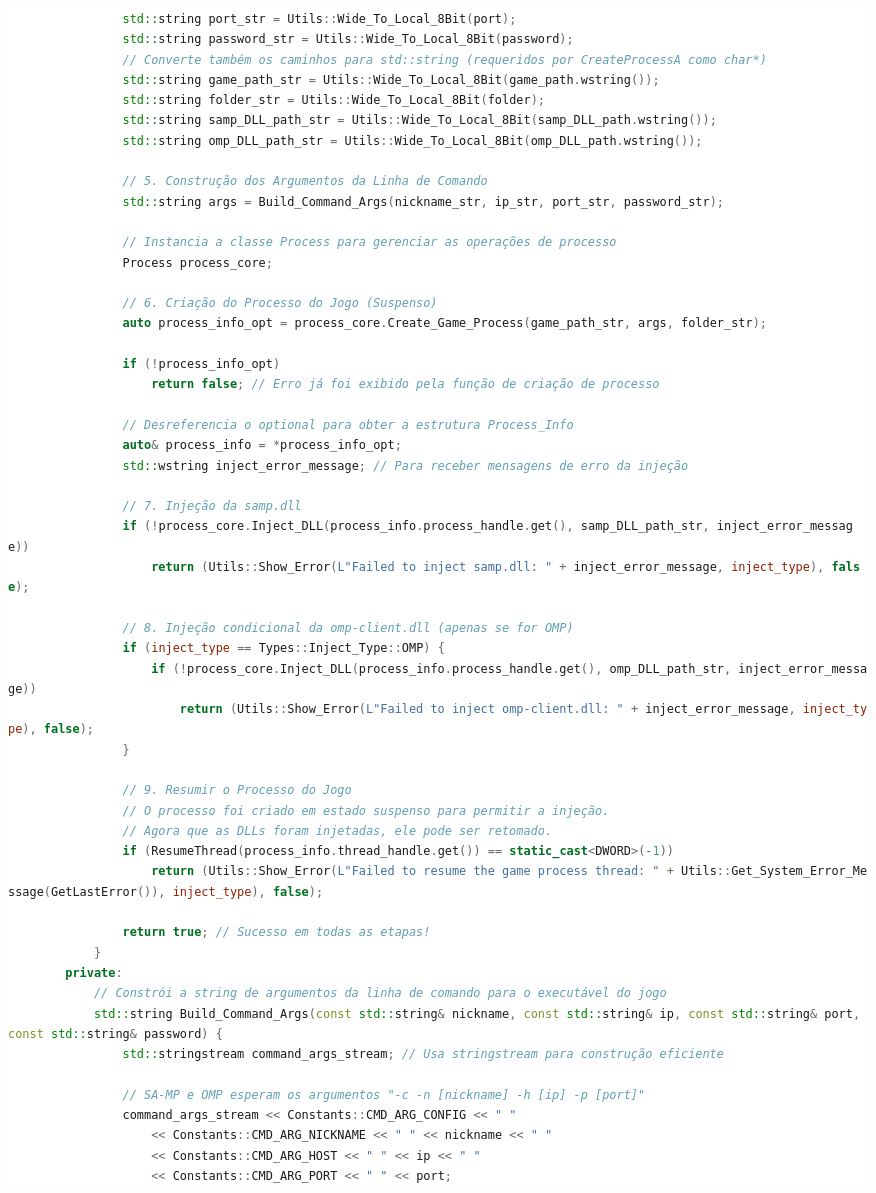 ```cpp
                std::string port_str = Utils::Wide_To_Local_8Bit(port);
                std::string password_str = Utils::Wide_To_Local_8Bit(password);
                // Converte também os caminhos para std::string (requeridos por CreateProcessA como char*)
                std::string game_path_str = Utils::Wide_To_Local_8Bit(game_path.wstring());
                std::string folder_str = Utils::Wide_To_Local_8Bit(folder);
                std::string samp_DLL_path_str = Utils::Wide_To_Local_8Bit(samp_DLL_path.wstring());
                std::string omp_DLL_path_str = Utils::Wide_To_Local_8Bit(omp_DLL_path.wstring());

                // 5. Construção dos Argumentos da Linha de Comando
                std::string args = Build_Command_Args(nickname_str, ip_str, port_str, password_str);

                // Instancia a classe Process para gerenciar as operações de processo
                Process process_core;
                
                // 6. Criação do Processo do Jogo (Suspenso)
                auto process_info_opt = process_core.Create_Game_Process(game_path_str, args, folder_str);

                if (!process_info_opt)
                    return false; // Erro já foi exibido pela função de criação de processo

                // Desreferencia o optional para obter a estrutura Process_Info
                auto& process_info = *process_info_opt; 
                std::wstring inject_error_message; // Para receber mensagens de erro da injeção

                // 7. Injeção da samp.dll
                if (!process_core.Inject_DLL(process_info.process_handle.get(), samp_DLL_path_str, inject_error_message))
                    return (Utils::Show_Error(L"Failed to inject samp.dll: " + inject_error_message, inject_type), false);

                // 8. Injeção condicional da omp-client.dll (apenas se for OMP)
                if (inject_type == Types::Inject_Type::OMP) {
                    if (!process_core.Inject_DLL(process_info.process_handle.get(), omp_DLL_path_str, inject_error_message))
                        return (Utils::Show_Error(L"Failed to inject omp-client.dll: " + inject_error_message, inject_type), false);
                }

                // 9. Resumir o Processo do Jogo
                // O processo foi criado em estado suspenso para permitir a injeção.
                // Agora que as DLLs foram injetadas, ele pode ser retomado.
                if (ResumeThread(process_info.thread_handle.get()) == static_cast<DWORD>(-1))
                    return (Utils::Show_Error(L"Failed to resume the game process thread: " + Utils::Get_System_Error_Message(GetLastError()), inject_type), false);

                return true; // Sucesso em todas as etapas!
            }
        private:
            // Constrói a string de argumentos da linha de comando para o executável do jogo
            std::string Build_Command_Args(const std::string& nickname, const std::string& ip, const std::string& port, const std::string& password) {
                std::stringstream command_args_stream; // Usa stringstream para construção eficiente

                // SA-MP e OMP esperam os argumentos "-c -n [nickname] -h [ip] -p [port]"
                command_args_stream << Constants::CMD_ARG_CONFIG << " " 
                    << Constants::CMD_ARG_NICKNAME << " " << nickname << " " 
                    << Constants::CMD_ARG_HOST << " " << ip << " " 
                    << Constants::CMD_ARG_PORT << " " << port;

```